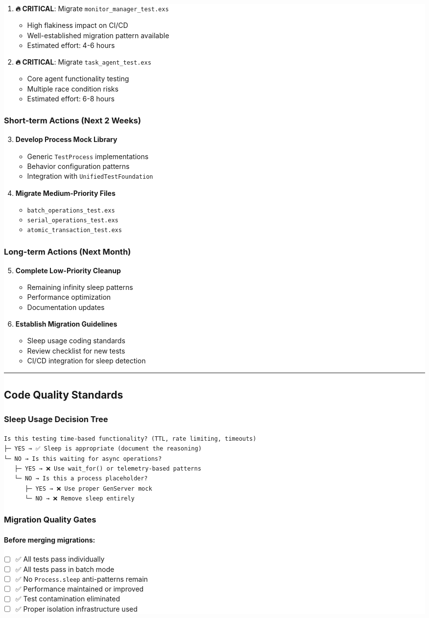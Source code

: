 1. **🔥 CRITICAL**: Migrate `monitor_manager_test.exs`
   - High flakiness impact on CI/CD
   - Well-established migration pattern available
   - Estimated effort: 4-6 hours

2. **🔥 CRITICAL**: Migrate `task_agent_test.exs`
   - Core agent functionality testing
   - Multiple race condition risks
   - Estimated effort: 6-8 hours

### Short-term Actions (Next 2 Weeks)

3. **Develop Process Mock Library**
   - Generic `TestProcess` implementations
   - Behavior configuration patterns
   - Integration with `UnifiedTestFoundation`

4. **Migrate Medium-Priority Files**
   - `batch_operations_test.exs`
   - `serial_operations_test.exs`
   - `atomic_transaction_test.exs`

### Long-term Actions (Next Month)

5. **Complete Low-Priority Cleanup**
   - Remaining infinity sleep patterns
   - Performance optimization
   - Documentation updates

6. **Establish Migration Guidelines**
   - Sleep usage coding standards
   - Review checklist for new tests
   - CI/CD integration for sleep detection

---

## Code Quality Standards

### Sleep Usage Decision Tree

```
Is this testing time-based functionality? (TTL, rate limiting, timeouts)
├─ YES → ✅ Sleep is appropriate (document the reasoning)
└─ NO → Is this waiting for async operations?
   ├─ YES → ❌ Use wait_for() or telemetry-based patterns
   └─ NO → Is this a process placeholder?
      ├─ YES → ❌ Use proper GenServer mock
      └─ NO → ❌ Remove sleep entirely
```

### Migration Quality Gates

#### Before merging migrations:
- [ ] ✅ All tests pass individually
- [ ] ✅ All tests pass in batch mode
- [ ] ✅ No `Process.sleep` anti-patterns remain
- [ ] ✅ Performance maintained or improved
- [ ] ✅ Test contamination eliminated
- [ ] ✅ Proper isolation infrastructure used
